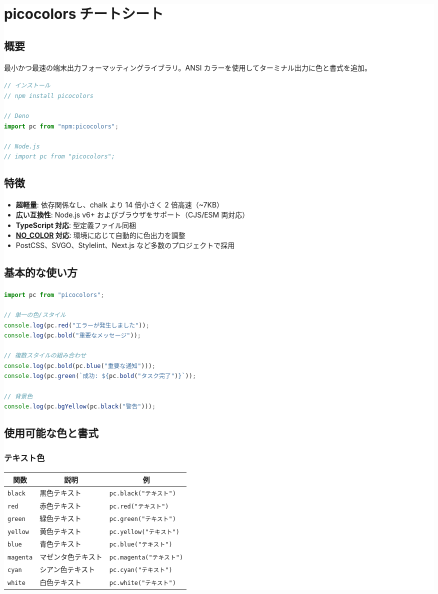 # picocolors チートシート

## 概要

最小かつ最速の端末出力フォーマッティングライブラリ。ANSI
カラーを使用してターミナル出力に色と書式を追加。

```ts
// インストール
// npm install picocolors

// Deno
import pc from "npm:picocolors";

// Node.js
// import pc from "picocolors";
```

## 特徴

- **超軽量**: 依存関係なし、chalk より 14 倍小さく 2 倍高速（~7KB）
- **広い互換性**: Node.js v6+ およびブラウザをサポート（CJS/ESM 両対応）
- **TypeScript 対応**: 型定義ファイル同梱
- **[NO_COLOR](https://no-color.org/) 対応**: 環境に応じて自動的に色出力を調整
- PostCSS、SVGO、Stylelint、Next.js など多数のプロジェクトで採用

## 基本的な使い方

```ts
import pc from "picocolors";

// 単一の色/スタイル
console.log(pc.red("エラーが発生しました"));
console.log(pc.bold("重要なメッセージ"));

// 複数スタイルの組み合わせ
console.log(pc.bold(pc.blue("重要な通知")));
console.log(pc.green(`成功: ${pc.bold("タスク完了")}`));

// 背景色
console.log(pc.bgYellow(pc.black("警告")));
```

## 使用可能な色と書式

### テキスト色

| 関数      | 説明               | 例                       |
| --------- | ------------------ | ------------------------ |
| `black`   | 黒色テキスト       | `pc.black("テキスト")`   |
| `red`     | 赤色テキスト       | `pc.red("テキスト")`     |
| `green`   | 緑色テキスト       | `pc.green("テキスト")`   |
| `yellow`  | 黄色テキスト       | `pc.yellow("テキスト")`  |
| `blue`    | 青色テキスト       | `pc.blue("テキスト")`    |
| `magenta` | マゼンタ色テキスト | `pc.magenta("テキスト")` |
| `cyan`    | シアン色テキスト   | `pc.cyan("テキスト")`    |
| `white`   | 白色テキスト       | `pc.white("テキスト")`   |